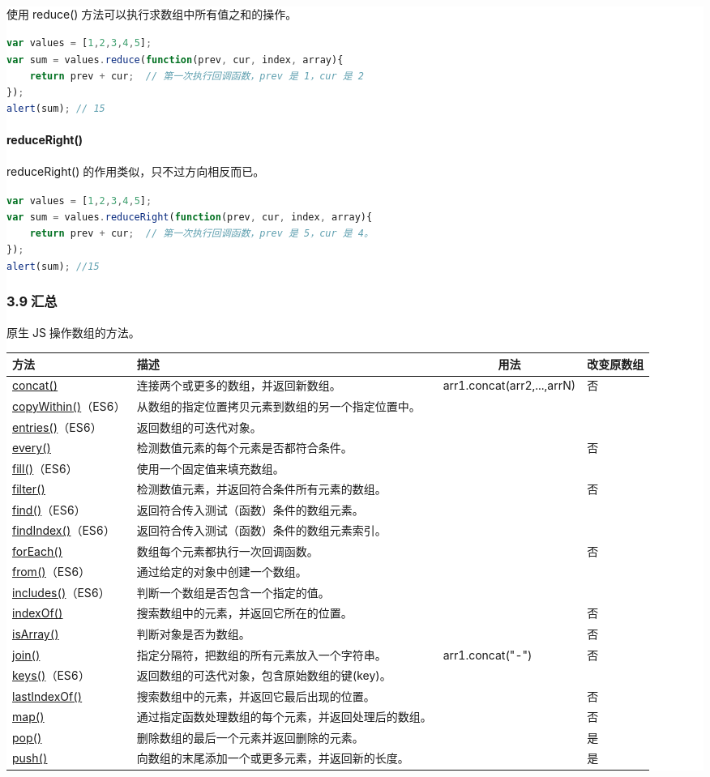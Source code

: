 

使用 reduce() 方法可以执行求数组中所有值之和的操作。

```js
var values = [1,2,3,4,5];
var sum = values.reduce(function(prev, cur, index, array){
	return prev + cur;	// 第一次执行回调函数，prev 是 1，cur 是 2
});
alert(sum); // 15
```





#### reduceRight() 

reduceRight() 的作用类似，只不过方向相反而已。

```js
var values = [1,2,3,4,5];
var sum = values.reduceRight(function(prev, cur, index, array){
	return prev + cur;	// 第一次执行回调函数，prev 是 5，cur 是 4。
});
alert(sum); //15
```





### 3.9 汇总

原生 JS 操作数组的方法。

| 方法                                                         | 描述                                                 | 用法                       | 改变原数组 |
| :----------------------------------------------------------- | :--------------------------------------------------- | -------------------------- | ---------- |
| [concat()](https://www.runoob.com/jsref/jsref-concat-array.html) | 连接两个或更多的数组，并返回新数组。                 | arr1.concat(arr2,...,arrN) | 否         |
| [copyWithin()](https://www.runoob.com/jsref/jsref-copywithin.html)（ES6） | 从数组的指定位置拷贝元素到数组的另一个指定位置中。   |                            |            |
| [entries()](https://www.runoob.com/jsref/jsref-entries.html)（ES6） | 返回数组的可迭代对象。                               |                            |            |
| [every()](https://www.runoob.com/jsref/jsref-every.html)     | 检测数值元素的每个元素是否都符合条件。               |                            | 否         |
| [fill()](https://www.runoob.com/jsref/jsref-fill.html)（ES6） | 使用一个固定值来填充数组。                           |                            |            |
| [filter()](https://www.runoob.com/jsref/jsref-filter.html)   | 检测数值元素，并返回符合条件所有元素的数组。         |                            | 否         |
| [find()](https://www.runoob.com/jsref/jsref-find.html)（ES6） | 返回符合传入测试（函数）条件的数组元素。             |                            |            |
| [findIndex()](https://www.runoob.com/jsref/jsref-findindex.html)（ES6） | 返回符合传入测试（函数）条件的数组元素索引。         |                            |            |
| [forEach()](https://www.runoob.com/jsref/jsref-foreach.html) | 数组每个元素都执行一次回调函数。                     |                            | 否         |
| [from()](https://www.runoob.com/jsref/jsref-from.html)（ES6） | 通过给定的对象中创建一个数组。                       |                            |            |
| [includes()](https://www.runoob.com/jsref/jsref-includes.html)（ES6） | 判断一个数组是否包含一个指定的值。                   |                            |            |
| [indexOf()](https://www.runoob.com/jsref/jsref-indexof-array.html) | 搜索数组中的元素，并返回它所在的位置。               |                            | 否         |
| [isArray()](https://www.runoob.com/jsref/jsref-isarray.html) | 判断对象是否为数组。                                 |                            | 否         |
| [join()](https://www.runoob.com/jsref/jsref-join.html)       | 指定分隔符，把数组的所有元素放入一个字符串。         | arr1.concat("-")           | 否         |
| [keys()](https://www.runoob.com/jsref/jsref-keys.html)（ES6） | 返回数组的可迭代对象，包含原始数组的键(key)。        |                            |            |
| [lastIndexOf()](https://www.runoob.com/jsref/jsref-lastindexof-array.html) | 搜索数组中的元素，并返回它最后出现的位置。           |                            | 否         |
| [map()](https://www.runoob.com/jsref/jsref-map.html)         | 通过指定函数处理数组的每个元素，并返回处理后的数组。 |                            | 否         |
| [pop()](https://www.runoob.com/jsref/jsref-pop.html)         | 删除数组的最后一个元素并返回删除的元素。             |                            | 是         |
| [push()](https://www.runoob.com/jsref/jsref-push.html)       | 向数组的末尾添加一个或更多元素，并返回新的长度。     |                            | 是         |